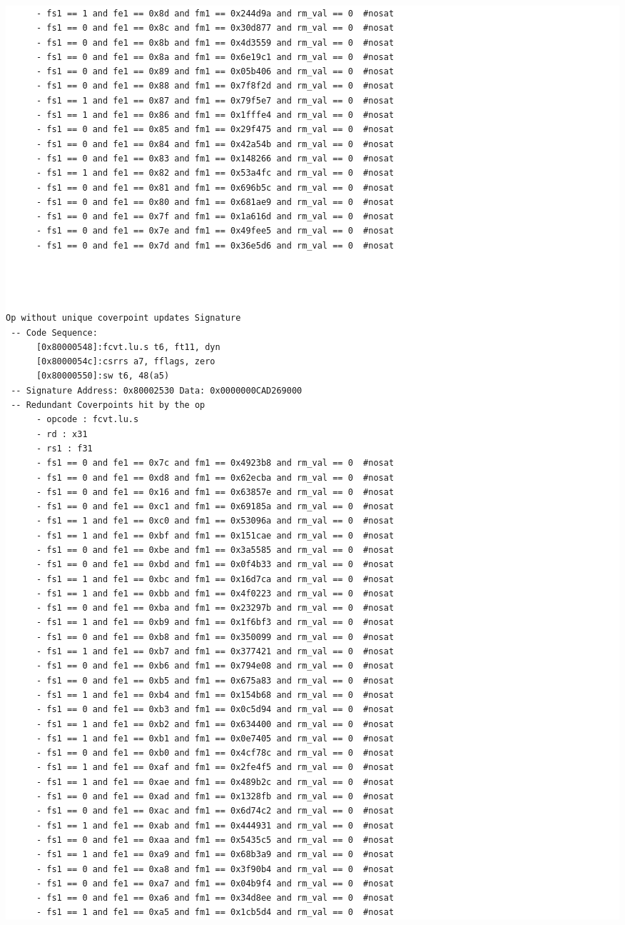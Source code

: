 ```
      - fs1 == 1 and fe1 == 0x8d and fm1 == 0x244d9a and rm_val == 0  #nosat
      - fs1 == 0 and fe1 == 0x8c and fm1 == 0x30d877 and rm_val == 0  #nosat
      - fs1 == 0 and fe1 == 0x8b and fm1 == 0x4d3559 and rm_val == 0  #nosat
      - fs1 == 0 and fe1 == 0x8a and fm1 == 0x6e19c1 and rm_val == 0  #nosat
      - fs1 == 0 and fe1 == 0x89 and fm1 == 0x05b406 and rm_val == 0  #nosat
      - fs1 == 0 and fe1 == 0x88 and fm1 == 0x7f8f2d and rm_val == 0  #nosat
      - fs1 == 1 and fe1 == 0x87 and fm1 == 0x79f5e7 and rm_val == 0  #nosat
      - fs1 == 1 and fe1 == 0x86 and fm1 == 0x1fffe4 and rm_val == 0  #nosat
      - fs1 == 0 and fe1 == 0x85 and fm1 == 0x29f475 and rm_val == 0  #nosat
      - fs1 == 0 and fe1 == 0x84 and fm1 == 0x42a54b and rm_val == 0  #nosat
      - fs1 == 0 and fe1 == 0x83 and fm1 == 0x148266 and rm_val == 0  #nosat
      - fs1 == 1 and fe1 == 0x82 and fm1 == 0x53a4fc and rm_val == 0  #nosat
      - fs1 == 0 and fe1 == 0x81 and fm1 == 0x696b5c and rm_val == 0  #nosat
      - fs1 == 0 and fe1 == 0x80 and fm1 == 0x681ae9 and rm_val == 0  #nosat
      - fs1 == 0 and fe1 == 0x7f and fm1 == 0x1a616d and rm_val == 0  #nosat
      - fs1 == 0 and fe1 == 0x7e and fm1 == 0x49fee5 and rm_val == 0  #nosat
      - fs1 == 0 and fe1 == 0x7d and fm1 == 0x36e5d6 and rm_val == 0  #nosat




Op without unique coverpoint updates Signature
 -- Code Sequence:
      [0x80000548]:fcvt.lu.s t6, ft11, dyn
      [0x8000054c]:csrrs a7, fflags, zero
      [0x80000550]:sw t6, 48(a5)
 -- Signature Address: 0x80002530 Data: 0x0000000CAD269000
 -- Redundant Coverpoints hit by the op
      - opcode : fcvt.lu.s
      - rd : x31
      - rs1 : f31
      - fs1 == 0 and fe1 == 0x7c and fm1 == 0x4923b8 and rm_val == 0  #nosat
      - fs1 == 0 and fe1 == 0xd8 and fm1 == 0x62ecba and rm_val == 0  #nosat
      - fs1 == 0 and fe1 == 0x16 and fm1 == 0x63857e and rm_val == 0  #nosat
      - fs1 == 0 and fe1 == 0xc1 and fm1 == 0x69185a and rm_val == 0  #nosat
      - fs1 == 1 and fe1 == 0xc0 and fm1 == 0x53096a and rm_val == 0  #nosat
      - fs1 == 1 and fe1 == 0xbf and fm1 == 0x151cae and rm_val == 0  #nosat
      - fs1 == 0 and fe1 == 0xbe and fm1 == 0x3a5585 and rm_val == 0  #nosat
      - fs1 == 0 and fe1 == 0xbd and fm1 == 0x0f4b33 and rm_val == 0  #nosat
      - fs1 == 1 and fe1 == 0xbc and fm1 == 0x16d7ca and rm_val == 0  #nosat
      - fs1 == 1 and fe1 == 0xbb and fm1 == 0x4f0223 and rm_val == 0  #nosat
      - fs1 == 0 and fe1 == 0xba and fm1 == 0x23297b and rm_val == 0  #nosat
      - fs1 == 1 and fe1 == 0xb9 and fm1 == 0x1f6bf3 and rm_val == 0  #nosat
      - fs1 == 0 and fe1 == 0xb8 and fm1 == 0x350099 and rm_val == 0  #nosat
      - fs1 == 1 and fe1 == 0xb7 and fm1 == 0x377421 and rm_val == 0  #nosat
      - fs1 == 0 and fe1 == 0xb6 and fm1 == 0x794e08 and rm_val == 0  #nosat
      - fs1 == 0 and fe1 == 0xb5 and fm1 == 0x675a83 and rm_val == 0  #nosat
      - fs1 == 1 and fe1 == 0xb4 and fm1 == 0x154b68 and rm_val == 0  #nosat
      - fs1 == 0 and fe1 == 0xb3 and fm1 == 0x0c5d94 and rm_val == 0  #nosat
      - fs1 == 1 and fe1 == 0xb2 and fm1 == 0x634400 and rm_val == 0  #nosat
      - fs1 == 1 and fe1 == 0xb1 and fm1 == 0x0e7405 and rm_val == 0  #nosat
      - fs1 == 0 and fe1 == 0xb0 and fm1 == 0x4cf78c and rm_val == 0  #nosat
      - fs1 == 1 and fe1 == 0xaf and fm1 == 0x2fe4f5 and rm_val == 0  #nosat
      - fs1 == 1 and fe1 == 0xae and fm1 == 0x489b2c and rm_val == 0  #nosat
      - fs1 == 0 and fe1 == 0xad and fm1 == 0x1328fb and rm_val == 0  #nosat
      - fs1 == 0 and fe1 == 0xac and fm1 == 0x6d74c2 and rm_val == 0  #nosat
      - fs1 == 1 and fe1 == 0xab and fm1 == 0x444931 and rm_val == 0  #nosat
      - fs1 == 0 and fe1 == 0xaa and fm1 == 0x5435c5 and rm_val == 0  #nosat
      - fs1 == 1 and fe1 == 0xa9 and fm1 == 0x68b3a9 and rm_val == 0  #nosat
      - fs1 == 0 and fe1 == 0xa8 and fm1 == 0x3f90b4 and rm_val == 0  #nosat
      - fs1 == 0 and fe1 == 0xa7 and fm1 == 0x04b9f4 and rm_val == 0  #nosat
      - fs1 == 0 and fe1 == 0xa6 and fm1 == 0x34d8ee and rm_val == 0  #nosat
      - fs1 == 1 and fe1 == 0xa5 and fm1 == 0x1cb5d4 and rm_val == 0  #nosat
```